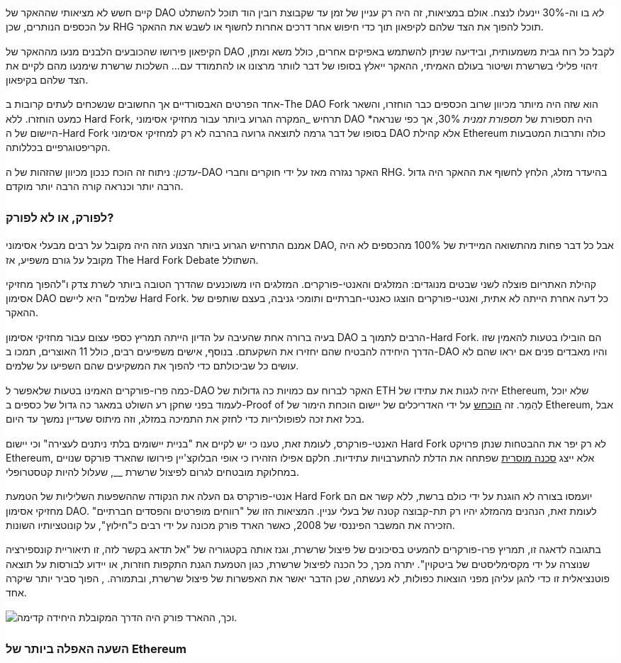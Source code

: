 קיים חשש לא מציאותי שההאקר של DAO _לא_ בו וה-30% יינעלו לנצח. אולם במציאות, זה היה רק עניין של זמן עד שקבוצת רובין הוד תוכל להשתלט על הכספים הנותרים, שכן RHG תוכל להפוך את הצד שלהם לקיפאון תוך כדי חיפוש אחר דרכים אחרות לחשוף או לשבש את ההאקר.

הקיפאון פירושו שהכובעים הלבנים מנעו מההאקר של DAO לקבל כל רוח גבית משמעותית, ובידיעה שניתן להשתמש באפיקים אחרים, כולל משא ומתן, זיהוי פלילי בשרשרת ושיטור בעולם האמיתי, ההאקר ייאלץ בסופו של דבר לוותר מרצונו או להתמודד עם... השלכות שרשרת שימנעו מהם לקיים את הצד שלהם בקיפאון.

אחד הפרטים האבסורדיים אך החשובים שנשכחים לעתים קרובות ב-The DAO Fork הוא שזה היה מיותר מכיוון שרוב הכספים כבר הוחזרו, והשאר כמעט הוחזרו. ללא Hard Fork, תרחיש _המקרה הגרוע ביותר עבור מחזיקי אסימוני DAO היה תספורת של _תספורת זמנית_ 30%, אך כפי שנראה* היישום של ה-Hard Fork בסופו של דבר גרמה לתוצאה גרועה בהרבה לא רק למחזיקי אסימוני DAO אלא קהילת Ethereum כולה ותרבות המטבעות הקריפטוגרפיים בכללותה.

_עדכון:_ ניתוח זה הוכח כנכון מכיוון שהזהות של ה-DAO האקר נגזרה מאז על ידי חוקרים וחברי RHG. בהיעדר מזלג, הלחץ לחשוף את ההאקר היה גדול הרבה יותר וכנראה קורה הרבה יותר מוקדם.

### לפורק, או לא לפורק?

אמנם התרחיש הגרוע ביותר הצנוע הזה היה מקובל על רבים מבעלי אסימוני DAO, אבל כל דבר פחות מהתשואה המיידית של 100% מהכספים לא היה מקובל על גורם משפיע, אז The Hard Fork Debate השתולל.

קהילת האתריום פוצלה לשני שבטים מנוגדים: המזלגים והאנטי-פורקרים. המזלגים היו משוכנעים שהדרך הטובה ביותר לשרת צדק ו"להפוך מחזיקי אסימון DAO שלמים" היא ליישם Hard Fork. כל דעה אחרת הייתה לא אתית, ואנטי-פורקרים הוצגו כאנטי-חברתיים ותומכי גניבה, בעצם שותפים של ההאקר.

בעיה ברורה אחת שהעיבה על הדיון הייתה תמריץ כספי עצום עבור מחזיקי אסימון DAO הרבים לתמוך ב-Hard Fork. הם הובילו בטעות להאמין שזו הדרך היחידה להבטיח שהם יחזירו את השקעתם. בנוסף, אישים משפיעים רבים, כולל 11 האוצרים, תמכו ב-DAO והיו מאבדים פנים אם יראו שהם לא עושים כל שביכולתם כדי להפוך את המשקיעים שהם השפיעו על שלמים.

כמה פרו-פורקרים האמינו בטעות שלאפשר ל-DAO האקר לברוח עם כמויות כה גדולות של ETH יהיה לגנות את עתידו של Ethereum, שלא יוכל לעמוד בפני שחקן רע השולט במאגר כה גדול של כספים ב-Proof of לְהַמֵר. זה [הוכחש](https://old.reddit.com/r/ethereum/comments/4rohdy/vlad_zamfirs_thoughts_on_the_hard_fork/d52s60v/) על ידי האדריכלים של יישום הוכחת הימור של Ethereum, אבל בכל זאת זכה לפופולריות כדי לחזק את התמיכה במזלג, וזה מיתוס שעדיין נמשך עד היום.

האנטי-פורקרס, לעומת זאת, טענו כי יש לקיים את "בניית יישומים בלתי ניתנים לעצירה" וכי יישום Hard Fork לא רק יפר את ההבטחות שנתן פרויקט Ethereum, אלא ייצג [סכנה מוסרית](https://en.wikipedia.org/wiki/Moral_hazard) שפתחה את הדלת להתערבויות עתידיות. חלקם אפילו הזהירו כי אופי הבלוקצ'יין פירושו שהארד פורקס שנויים במחלוקת מובטחים לגרום לפיצול שרשרת __, שעלול להיות קטסטרופלי.

אנטי-פורקרס גם העלה את הנקודה שההשפעות השליליות של הטמעת Hard Fork יועמסו בצורה לא הוגנת על ידי כולם ברשת, ללא קשר אם הם מחזיקי אסימון DAO. לעומת זאת, הנהנים מהמזלג יהיו רק תת-קבוצה קטנה של בעלי עניין. המציאות הזו של "רווחים מופרטים והפסדים חברתיים" הזכירה את המשבר הפיננסי של 2008, כאשר הארד פורק מכונה על ידי רבים כ"חילוץ", על קונוטציותיו השונות.

בתגובה לדאגה זו, תמריץ פרו-פורקרים להמעיט בסיכונים של פיצול שרשרת, וגנז אותה בקטגוריה של "אל תדאג בקשר לזה, זו תיאוריית קונספירציה שנוצרה על ידי מקסימליסטים של ביטקוין". יתרה מכך, כל הכנה לפיצול שרשרת, כגון הטמעת הגנת התקפות חוזרות, או יידוע לבורסות על תוצאה פוטנציאלית זו כדי להגן עליהן מפני הוצאות כפולות, לא נעשתה, שכן הדבר יאשר את האפשרות של פיצול שרשרת, ובתמורה. , הפוך סביר יותר שיקרה אחד.

![וכך, ההארד פורק היה הדרך המקובלת היחידה קדימה.](./forkyou.jpeg)

### השעה האפלה ביותר של Ethereum
